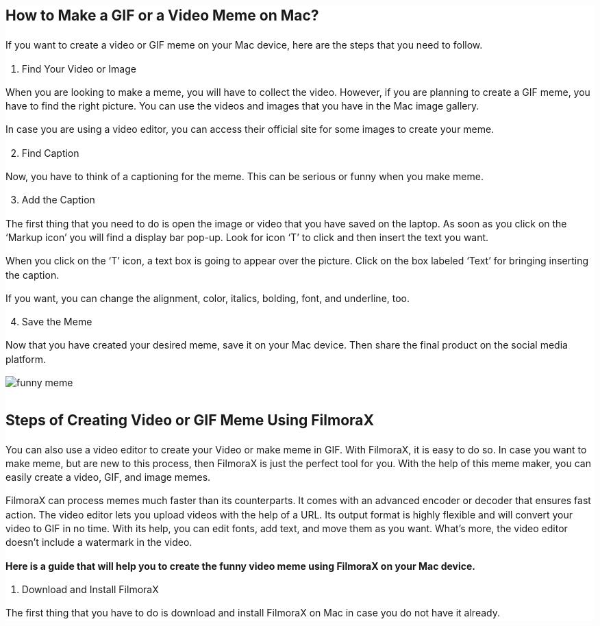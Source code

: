 ## How to Make a GIF or a Video Meme on Mac?

If you want to create a video or GIF meme on your Mac device, here are the steps that you need to follow.

1. Find Your Video or Image

When you are looking to make a meme, you will have to collect the video. However, if you are planning to create a GIF meme, you have to find the right picture. You can use the videos and images that you have in the Mac image gallery.

In case you are using a video editor, you can access their official site for some images to create your meme.

2. Find Caption

Now, you have to think of a captioning for the meme. This can be serious or funny when you make meme.

3. Add the Caption

The first thing that you need to do is open the image or video that you have saved on the laptop. As soon as you click on the ‘Markup icon’ you will find a display bar pop-up. Look for icon ‘T’ to click and then insert the text you want.

When you click on the ‘T’ icon, a text box is going to appear over the picture. Click on the box labeled ‘Text’ for bringing inserting the caption.

If you want, you can change the alignment, color, italics, bolding, font, and underline, too.

4. Save the Meme

Now that you have created your desired meme, save it on your Mac device. Then share the final product on the social media platform.

![funny meme](https://images.wondershare.com/filmora/Mac-articles/funny-meme.jpg)

## Steps of Creating Video or GIF Meme Using FilmoraX

You can also use a video editor to create your Video or make meme in GIF. With FilmoraX, it is easy to do so. In case you want to make meme, but are new to this process, then FilmoraX is just the perfect tool for you. With the help of this meme maker, you can easily create a video, GIF, and image memes.

FilmoraX can process memes much faster than its counterparts. It comes with an advanced encoder or decoder that ensures fast action. The video editor lets you upload videos with the help of a URL. Its output format is highly flexible and will convert your video to GIF in no time. With its help, you can edit fonts, add text, and move them as you want. What’s more, the video editor doesn’t include a watermark in the video.

**Here is a guide that will help you to create the funny video meme using FilmoraX on your Mac device.**

1. Download and Install FilmoraX

The first thing that you have to do is download and install FilmoraX on Mac in case you do not have it already.
